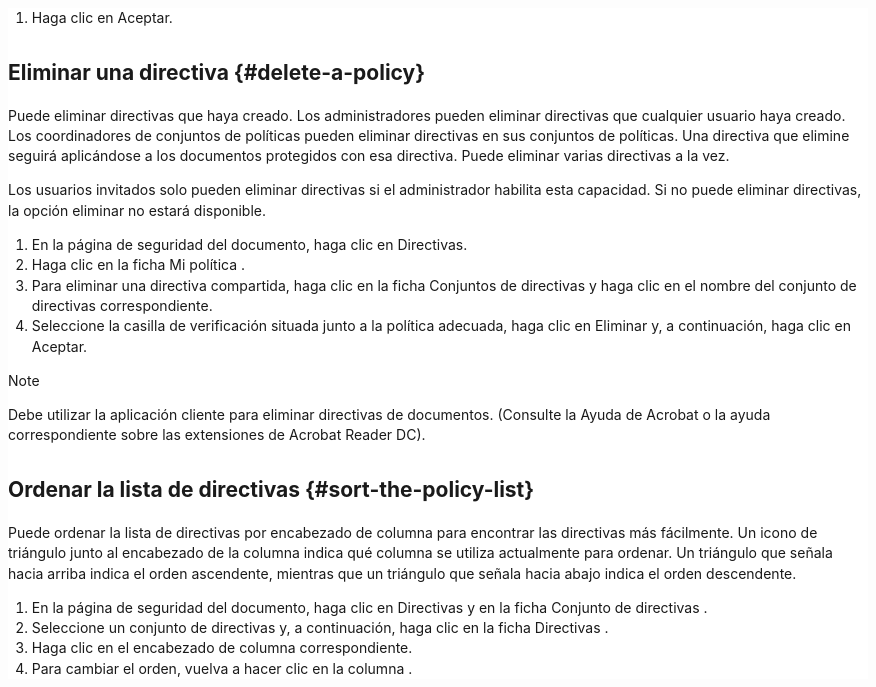 1. Haga clic en Aceptar.

## Eliminar una directiva {#delete-a-policy}

Puede eliminar directivas que haya creado. Los administradores pueden eliminar directivas que cualquier usuario haya creado. Los coordinadores de conjuntos de políticas pueden eliminar directivas en sus conjuntos de políticas. Una directiva que elimine seguirá aplicándose a los documentos protegidos con esa directiva. Puede eliminar varias directivas a la vez.

Los usuarios invitados solo pueden eliminar directivas si el administrador habilita esta capacidad. Si no puede eliminar directivas, la opción eliminar no estará disponible.

1. En la página de seguridad del documento, haga clic en Directivas.
1. Haga clic en la ficha Mi política .
1. Para eliminar una directiva compartida, haga clic en la ficha Conjuntos de directivas y haga clic en el nombre del conjunto de directivas correspondiente.
1. Seleccione la casilla de verificación situada junto a la política adecuada, haga clic en Eliminar y, a continuación, haga clic en Aceptar.

>[!NOTE]
>
>Debe utilizar la aplicación cliente para eliminar directivas de documentos. (Consulte la Ayuda de Acrobat o la ayuda correspondiente sobre las extensiones de Acrobat Reader DC).

## Ordenar la lista de directivas {#sort-the-policy-list}

Puede ordenar la lista de directivas por encabezado de columna para encontrar las directivas más fácilmente. Un icono de triángulo junto al encabezado de la columna indica qué columna se utiliza actualmente para ordenar. Un triángulo que señala hacia arriba indica el orden ascendente, mientras que un triángulo que señala hacia abajo indica el orden descendente.

1. En la página de seguridad del documento, haga clic en Directivas y en la ficha Conjunto de directivas .
1. Seleccione un conjunto de directivas y, a continuación, haga clic en la ficha Directivas .
1. Haga clic en el encabezado de columna correspondiente.
1. Para cambiar el orden, vuelva a hacer clic en la columna .
